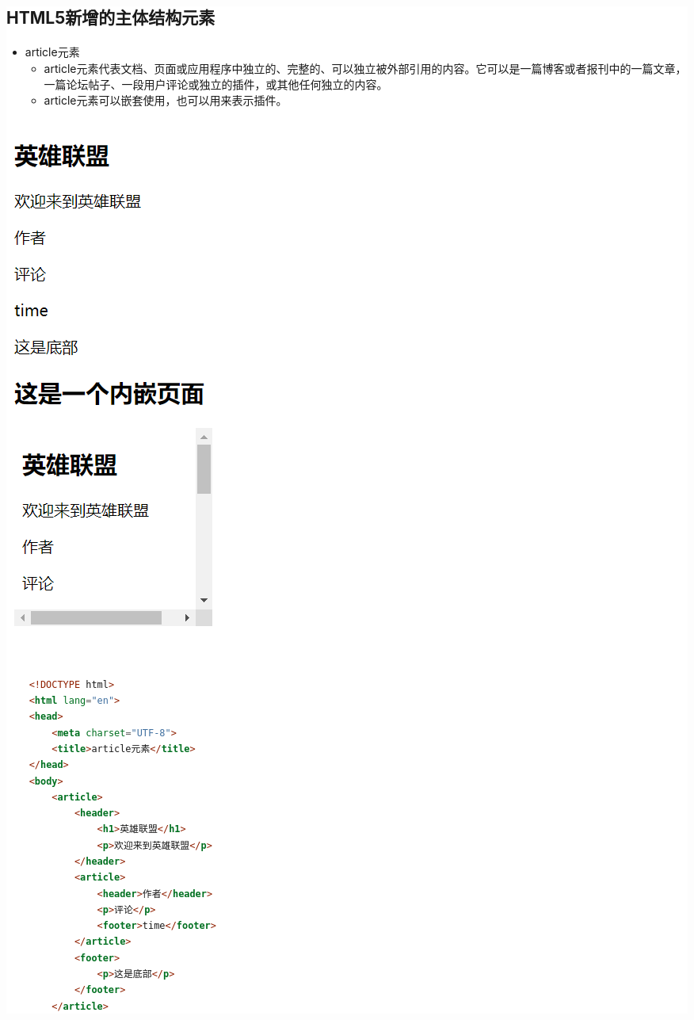 ## HTML5新增的主体结构元素

- article元素
    - article元素代表文档、页面或应用程序中独立的、完整的、可以独立被外部引用的内容。它可以是一篇博客或者报刊中的一篇文章，一篇论坛帖子、一段用户评论或独立的插件，或其他任何独立的内容。
    - article元素可以嵌套使用，也可以用来表示插件。

![](../res/article.png)

```html
    <!DOCTYPE html>
    <html lang="en">
    <head>
        <meta charset="UTF-8">
        <title>article元素</title>
    </head>
    <body>
        <article>
            <header>
                <h1>英雄联盟</h1>
                <p>欢迎来到英雄联盟</p>
            </header>
            <article>
                <header>作者</header>
                <p>评论</p>
                <footer>time</footer>
            </article>
            <footer>
                <p>这是底部</p>
            </footer>
        </article>
```